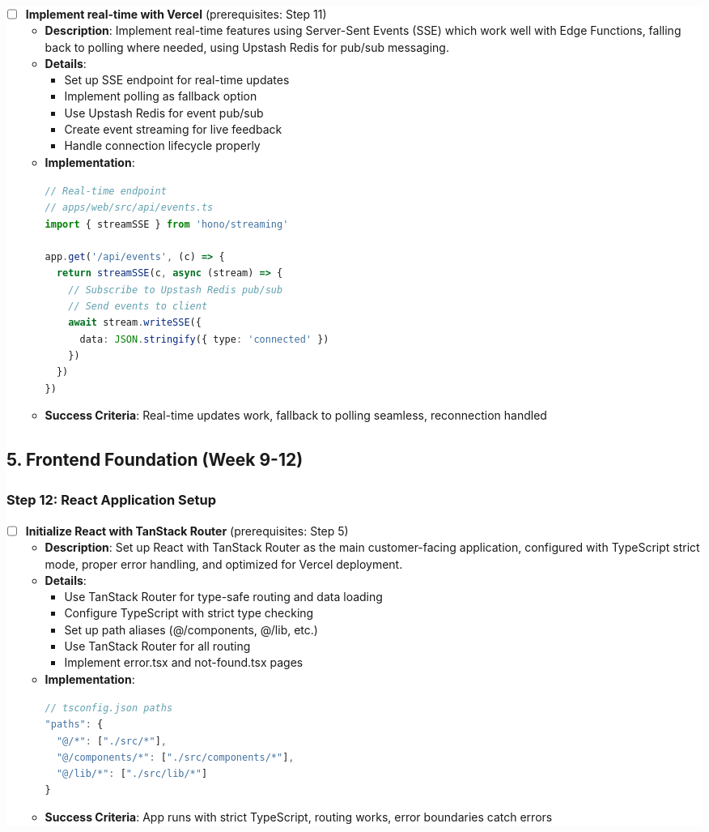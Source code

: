 - [ ] **Implement real-time with Vercel** (prerequisites: Step 11)
  - **Description**: Implement real-time features using Server-Sent Events (SSE) which work well with Edge Functions, falling back to polling where needed, using Upstash Redis for pub/sub messaging.
  - **Details**:
    - Set up SSE endpoint for real-time updates
    - Implement polling as fallback option
    - Use Upstash Redis for event pub/sub
    - Create event streaming for live feedback
    - Handle connection lifecycle properly
  - **Implementation**:
    ```typescript
    // Real-time endpoint
    // apps/web/src/api/events.ts
    import { streamSSE } from 'hono/streaming'

    app.get('/api/events', (c) => {
      return streamSSE(c, async (stream) => {
        // Subscribe to Upstash Redis pub/sub
        // Send events to client
        await stream.writeSSE({
          data: JSON.stringify({ type: 'connected' })
        })
      })
    })
    ```
  - **Success Criteria**: Real-time updates work, fallback to polling seamless, reconnection handled

## 5. Frontend Foundation (Week 9-12)

### Step 12: React Application Setup
- [ ] **Initialize React with TanStack Router** (prerequisites: Step 5)
  - **Description**: Set up React with TanStack Router as the main customer-facing application, configured with TypeScript strict mode, proper error handling, and optimized for Vercel deployment.
  - **Details**:
    - Use TanStack Router for type-safe routing and data loading
    - Configure TypeScript with strict type checking
    - Set up path aliases (@/components, @/lib, etc.)
    - Use TanStack Router for all routing
    - Implement error.tsx and not-found.tsx pages
  - **Implementation**:
    ```typescript
    // tsconfig.json paths
    "paths": {
      "@/*": ["./src/*"],
      "@/components/*": ["./src/components/*"],
      "@/lib/*": ["./src/lib/*"]
    }
    ```
  - **Success Criteria**: App runs with strict TypeScript, routing works, error boundaries catch errors
